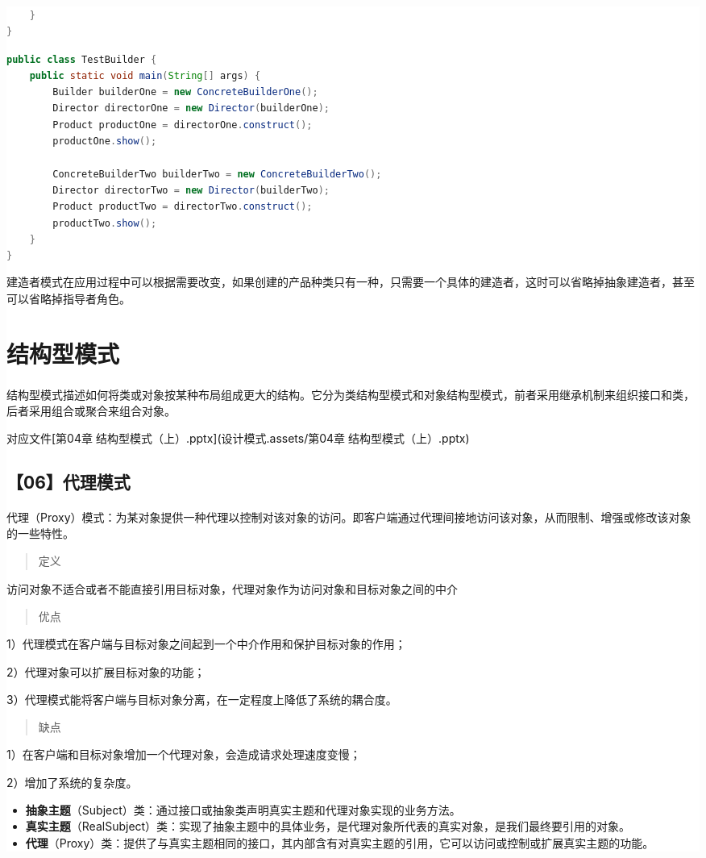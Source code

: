 ```java
	}
}
```

```java
public class TestBuilder {
	public static void main(String[] args) {
		Builder builderOne = new ConcreteBuilderOne();
		Director directorOne = new Director(builderOne);
		Product productOne = directorOne.construct();
		productOne.show();
		
		ConcreteBuilderTwo builderTwo = new ConcreteBuilderTwo();
		Director directorTwo = new Director(builderTwo);
		Product productTwo = directorTwo.construct();
		productTwo.show();
	}
}
```

建造者模式在应用过程中可以根据需要改变，如果创建的产品种类只有一种，只需要一个具体的建造者，这时可以省略掉抽象建造者，甚至可以省略掉指导者角色。



# 结构型模式

结构型模式描述如何将类或对象按某种布局组成更大的结构。它分为类结构型模式和对象结构型模式，前者采用继承机制来组织接口和类，后者采用组合或聚合来组合对象。

对应文件[第04章 结构型模式（上）.pptx](设计模式.assets/第04章 结构型模式（上）.pptx)



## 【06】代理模式

代理（Proxy）模式：为某对象提供一种代理以控制对该对象的访问。即客户端通过代理间接地访问该对象，从而限制、增强或修改该对象的一些特性。

> 定义

访问对象不适合或者不能直接引用目标对象，代理对象作为访问对象和目标对象之间的中介

> 优点

1）代理模式在客户端与目标对象之间起到一个中介作用和保护目标对象的作用；

2）代理对象可以扩展目标对象的功能；

3）代理模式能将客户端与目标对象分离，在一定程度上降低了系统的耦合度。

> 缺点

1）在客户端和目标对象增加一个代理对象，会造成请求处理速度变慢；

2）增加了系统的复杂度。

* **抽象主题**（Subject）类：通过接口或抽象类声明真实主题和代理对象实现的业务方法。
* **真实主题**（RealSubject）类：实现了抽象主题中的具体业务，是代理对象所代表的真实对象，是我们最终要引用的对象。
* **代理**（Proxy）类：提供了与真实主题相同的接口，其内部含有对真实主题的引用，它可以访问或控制或扩展真实主题的功能。
